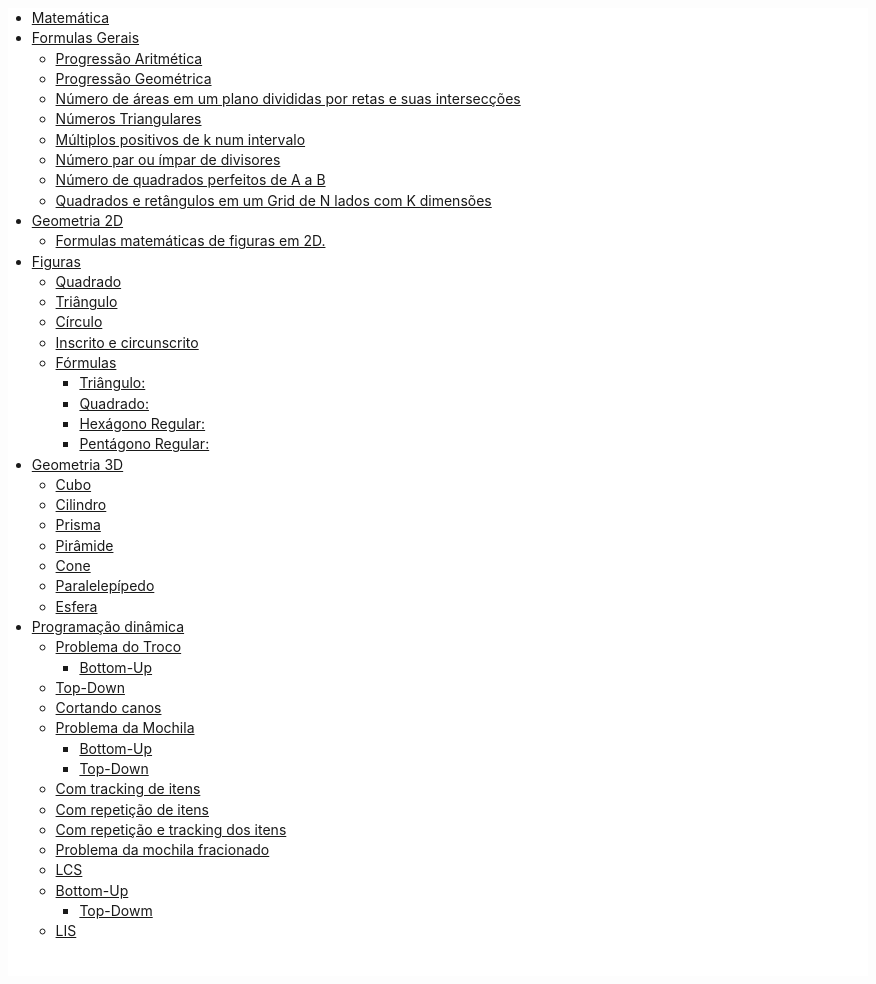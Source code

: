 - [Matemática](#matematica)
- [Formulas Gerais](#formulas-gerais)
  * [Progressão Aritmética](#progressao-aritmetica)
  * [Progressão Geométrica](#progressao-geometrica)
  * [Número de áreas em um plano divididas por retas e suas intersecções](#numero-de-areas-em-um-plano-divididas-por-retas-e-suas-interseccoes)
  * [Números Triangulares](#numeros-triangulares)
  * [Múltiplos positivos de k num intervalo](#multiplos-positivos-de-k-num-intervalo)
  * [Número par ou ímpar de divisores](#numero-par-ou-impar-de-divisores)
  * [Número de quadrados perfeitos de A a B](#numero-de-quadrados-perfeitos-de-a-a-b)
  * [Quadrados e retângulos em um Grid de N lados com K dimensões](#quadrados-e-retangulos-em-um-grid-de-n-lados-com-k-dimensoes)
- [Geometria 2D](#geometria-2d)
  * [Formulas matemáticas de figuras em 2D.](#formulas-matematicas-de-figuras-em-2d)
- [Figuras](#figuras)
  * [Quadrado](#quadrado)
  * [Triângulo](#triangulo)
  * [Círculo](#circulo)
  * [Inscrito e circunscrito](#inscrito-e-circunscrito)
  * [Fórmulas](#formulas)
    + [Triângulo:](#triangulo)
    + [Quadrado:](#quadrado)
    + [Hexágono Regular:](#hexagono-regular)
    + [Pentágono Regular:](#pentagono-regular)
- [Geometria 3D](#geometria-3d)
  * [Cubo](#cubo)
  * [Cilindro](#cilindro)
  * [Prisma](#prisma)
  * [Pirâmide](#piramide)
  * [Cone](#cone)
  * [Paralelepípedo](#paralelepipedo)
  * [Esfera](#esfera)
- [Programação dinâmica](#programacao-dinamica)
    + [Problema do Troco](#problema-do-troco)
      - [Bottom-Up](#bottom-up)
    + [Top-Down](#top-down)
    + [Cortando canos](#cortando-canos)
    + [Problema da Mochila](#problema-da-mochila)
      - [Bottom-Up](#bottom-up-1)
      - [Top-Down](#top-down-1)
    + [Com tracking de itens](#com-tracking-de-itens)
    + [Com repetição de itens](#com-repeticao-de-itens)
    + [Com repetição e tracking dos itens](#com-repeticao-e-tracking-dos-itens)
    + [Problema da mochila fracionado](#problema-da-mochila-fracionado)
    + [LCS](#lcs)
    + [Bottom-Up](#bottom-up-2)
      - [Top-Dowm](#top-dowm)
    + [LIS](#lis)



<div style="page-break-after: always; visibility: hidden">
\pagebreak
</div>
